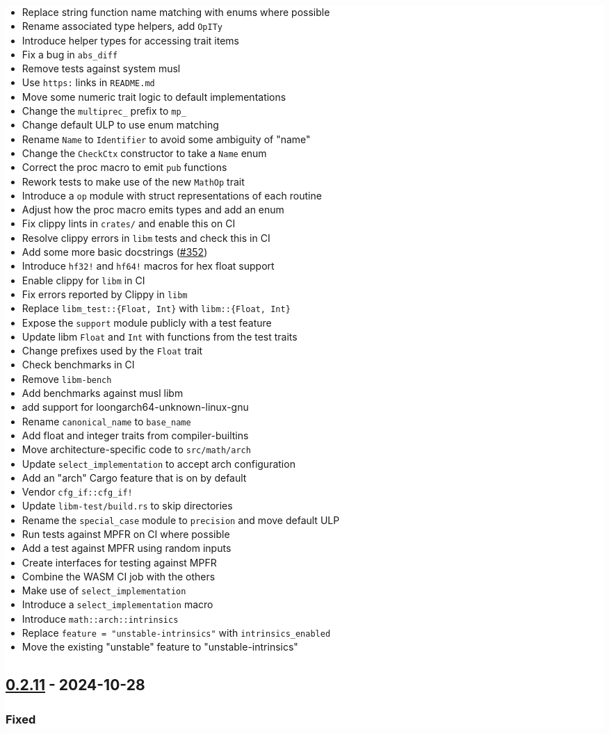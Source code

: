 - Replace string function name matching with enums where possible
- Rename associated type helpers, add `OpITy`
- Introduce helper types for accessing trait items
- Fix a bug in `abs_diff`
- Remove tests against system musl
- Use `https:` links in `README.md`
- Move some numeric trait logic to default implementations
- Change the `multiprec_` prefix to `mp_`
- Change default ULP to use enum matching
- Rename `Name` to `Identifier` to avoid some ambiguity of "name"
- Change the `CheckCtx` constructor to take a `Name` enum
- Correct the proc macro to emit `pub` functions
- Rework tests to make use of the new `MathOp` trait
- Introduce a `op` module with struct representations of each routine
- Adjust how the proc macro emits types and add an enum
- Fix clippy lints in `crates/` and enable this on CI
- Resolve clippy errors in `libm` tests and check this in CI
- Add some more basic docstrings ([#352](https://github.com/rust-lang/compiler-builtins/pull/352))
- Introduce `hf32!` and `hf64!` macros for hex float support
- Enable clippy for `libm` in CI
- Fix errors reported by Clippy in `libm`
- Replace `libm_test::{Float, Int}` with `libm::{Float, Int}`
- Expose the `support` module publicly with a test feature
- Update libm `Float` and `Int` with functions from the test traits
- Change prefixes used by the `Float` trait
- Check benchmarks in CI
- Remove `libm-bench`
- Add benchmarks against musl libm
- add support for loongarch64-unknown-linux-gnu
- Rename `canonical_name` to `base_name`
- Add float and integer traits from compiler-builtins
- Move architecture-specific code to `src/math/arch`
- Update `select_implementation` to accept arch configuration
- Add an "arch" Cargo feature that is on by default
- Vendor `cfg_if::cfg_if!`
- Update `libm-test/build.rs` to skip directories
- Rename the `special_case` module to `precision` and move default ULP
- Run tests against MPFR on CI where possible
- Add a test against MPFR using random inputs
- Create interfaces for testing against MPFR
- Combine the WASM CI job with the others
- Make use of `select_implementation`
- Introduce a `select_implementation` macro
- Introduce `math::arch::intrinsics`
- Replace `feature = "unstable-intrinsics"` with `intrinsics_enabled`
- Move the existing "unstable" feature to "unstable-intrinsics"

## [0.2.11](https://github.com/rust-lang/libm/compare/libm-v0.2.10...libm-v0.2.11) - 2024-10-28

### Fixed
